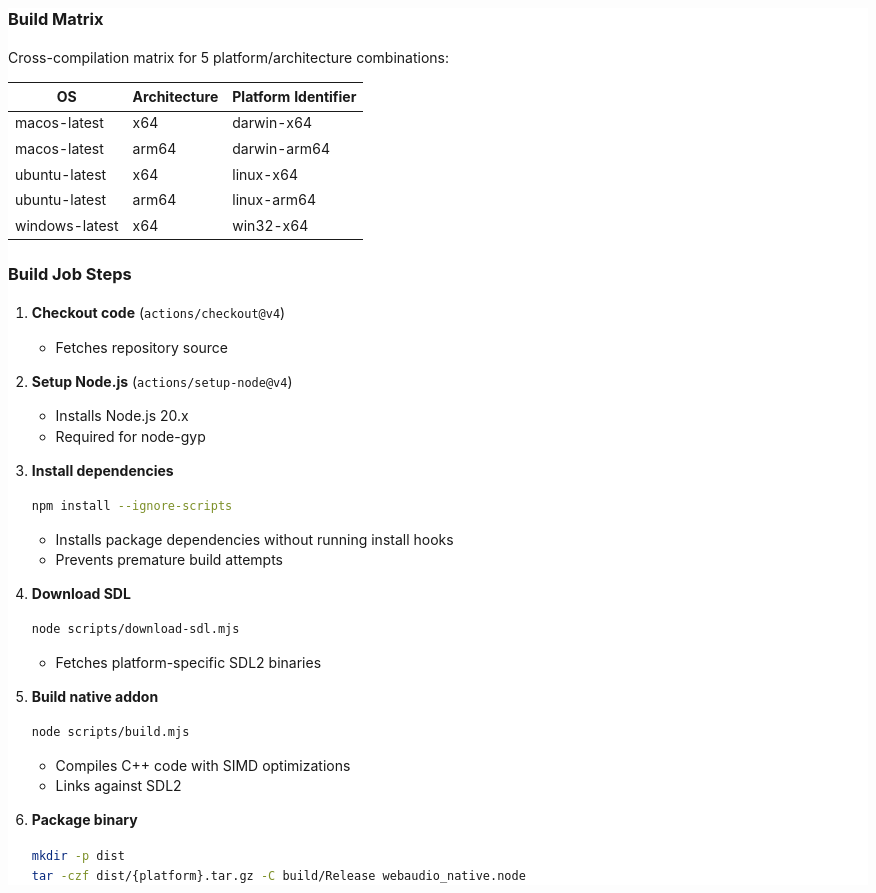 ### Build Matrix

Cross-compilation matrix for 5 platform/architecture combinations:

| OS             | Architecture | Platform Identifier |
| -------------- | ------------ | ------------------- |
| macos-latest   | x64          | darwin-x64          |
| macos-latest   | arm64        | darwin-arm64        |
| ubuntu-latest  | x64          | linux-x64           |
| ubuntu-latest  | arm64        | linux-arm64         |
| windows-latest | x64          | win32-x64           |

### Build Job Steps

1. **Checkout code** (`actions/checkout@v4`)
    - Fetches repository source

2. **Setup Node.js** (`actions/setup-node@v4`)
    - Installs Node.js 20.x
    - Required for node-gyp

3. **Install dependencies**

    ```bash
    npm install --ignore-scripts
    ```

    - Installs package dependencies without running install hooks
    - Prevents premature build attempts

4. **Download SDL**

    ```bash
    node scripts/download-sdl.mjs
    ```

    - Fetches platform-specific SDL2 binaries

5. **Build native addon**

    ```bash
    node scripts/build.mjs
    ```

    - Compiles C++ code with SIMD optimizations
    - Links against SDL2

6. **Package binary**

    ```bash
    mkdir -p dist
    tar -czf dist/{platform}.tar.gz -C build/Release webaudio_native.node
    ```
